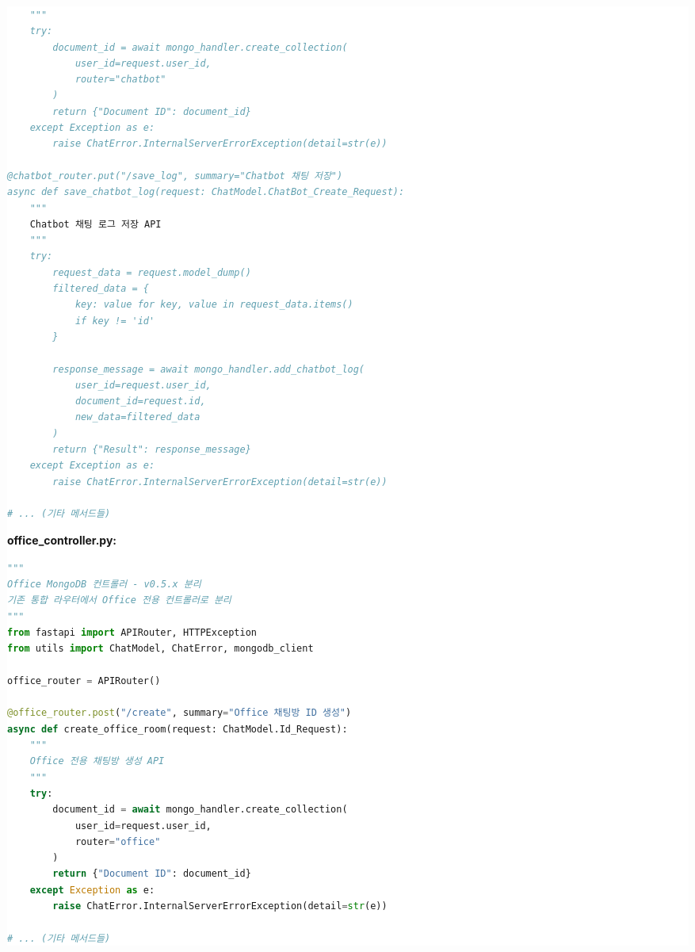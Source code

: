 ```python
    """
    try:
        document_id = await mongo_handler.create_collection(
            user_id=request.user_id,
            router="chatbot"
        )
        return {"Document ID": document_id}
    except Exception as e:
        raise ChatError.InternalServerErrorException(detail=str(e))

@chatbot_router.put("/save_log", summary="Chatbot 채팅 저장")
async def save_chatbot_log(request: ChatModel.ChatBot_Create_Request):
    """
    Chatbot 채팅 로그 저장 API
    """
    try:
        request_data = request.model_dump()
        filtered_data = {
            key: value for key, value in request_data.items() 
            if key != 'id'
        }
        
        response_message = await mongo_handler.add_chatbot_log(
            user_id=request.user_id,
            document_id=request.id,
            new_data=filtered_data
        )
        return {"Result": response_message}
    except Exception as e:
        raise ChatError.InternalServerErrorException(detail=str(e))

# ... (기타 메서드들)
```

**office_controller.py:**
```python
"""
Office MongoDB 컨트롤러 - v0.5.x 분리  
기존 통합 라우터에서 Office 전용 컨트롤러로 분리
"""
from fastapi import APIRouter, HTTPException
from utils import ChatModel, ChatError, mongodb_client

office_router = APIRouter()

@office_router.post("/create", summary="Office 채팅방 ID 생성")
async def create_office_room(request: ChatModel.Id_Request):
    """
    Office 전용 채팅방 생성 API
    """
    try:
        document_id = await mongo_handler.create_collection(
            user_id=request.user_id,
            router="office"
        )
        return {"Document ID": document_id}
    except Exception as e:
        raise ChatError.InternalServerErrorException(detail=str(e))

# ... (기타 메서드들)
```
